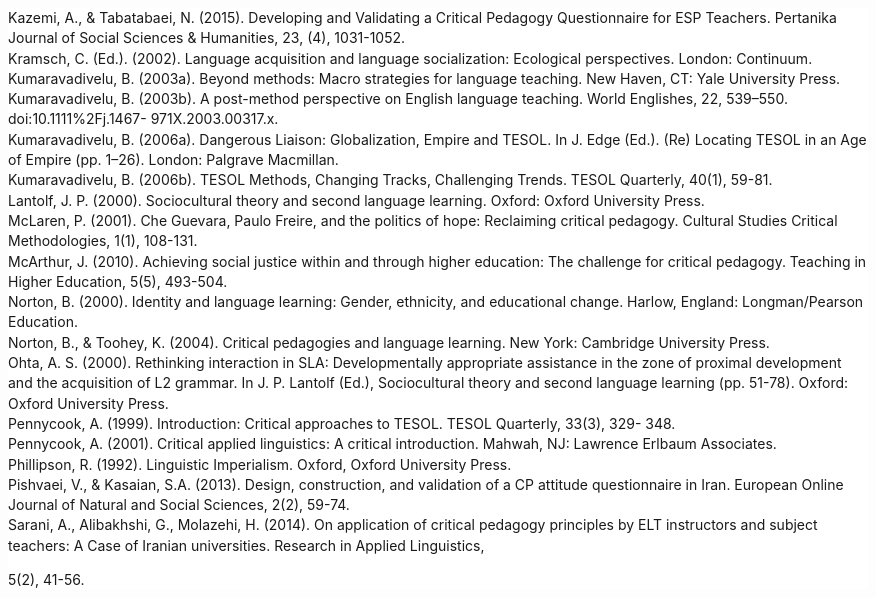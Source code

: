 Kazemi, A., & Tabatabaei, N. (2015). Developing and Validating a Critical Pedagogy Questionnaire for ESP Teachers. Pertanika Journal of Social Sciences & Humanities, 23, (4), 1031-1052.   
Kramsch, C. (Ed.). (2002). Language acquisition and language socialization: Ecological perspectives. London: Continuum.   
Kumaravadivelu, B. (2003a). Beyond methods: Macro strategies for language teaching. New Haven, CT: Yale University Press.   
Kumaravadivelu, B. (2003b). A post-method perspective on English language teaching. World Englishes, 22, 539–550. doi:10.1111%2Fj.1467- 971X.2003.00317.x.   
Kumaravadivelu, B. (2006a). Dangerous Liaison: Globalization, Empire and TESOL. In J. Edge (Ed.). (Re) Locating TESOL in an Age of Empire (pp. 1–26). London: Palgrave Macmillan.   
Kumaravadivelu, B. (2006b). TESOL Methods, Changing Tracks, Challenging Trends. TESOL Quarterly, 40(1), 59-81.   
Lantolf, J. P. (2000). Sociocultural theory and second language learning. Oxford: Oxford University Press.   
McLaren, P. (2001). Che Guevara, Paulo Freire, and the politics of hope: Reclaiming critical pedagogy. Cultural Studies Critical Methodologies, 1(1), 108-131.   
McArthur, J. (2010). Achieving social justice within and through higher education: The challenge for critical pedagogy. Teaching in Higher Education, 5(5), 493-504.   
Norton, B. (2000). Identity and language learning: Gender, ethnicity, and educational change. Harlow, England: Longman/Pearson Education.   
Norton, B., & Toohey, K. (2004). Critical pedagogies and language learning. New York: Cambridge University Press.   
Ohta, A. S. (2000). Rethinking interaction in SLA: Developmentally appropriate assistance in the zone of proximal development and the acquisition of L2 grammar. In J. P. Lantolf (Ed.), Sociocultural theory and second language learning (pp. 51-78). Oxford: Oxford University Press.   
Pennycook, A. (1999). Introduction: Critical approaches to TESOL. TESOL Quarterly, 33(3), 329- 348.   
Pennycook, A. (2001). Critical applied linguistics: A critical introduction. Mahwah, NJ: Lawrence Erlbaum Associates.   
Phillipson, R. (1992). Linguistic Imperialism. Oxford, Oxford University Press.   
Pishvaei, V., & Kasaian, S.A. (2013). Design, construction, and validation of a CP attitude questionnaire in Iran. European Online Journal of Natural and Social Sciences, 2(2), 59-74.   
Sarani, A., Alibakhshi, G., Molazehi, H. (2014). On application of critical pedagogy principles by ELT instructors and subject teachers: A Case of Iranian universities. Research in Applied Linguistics,

5(2), 41-56.